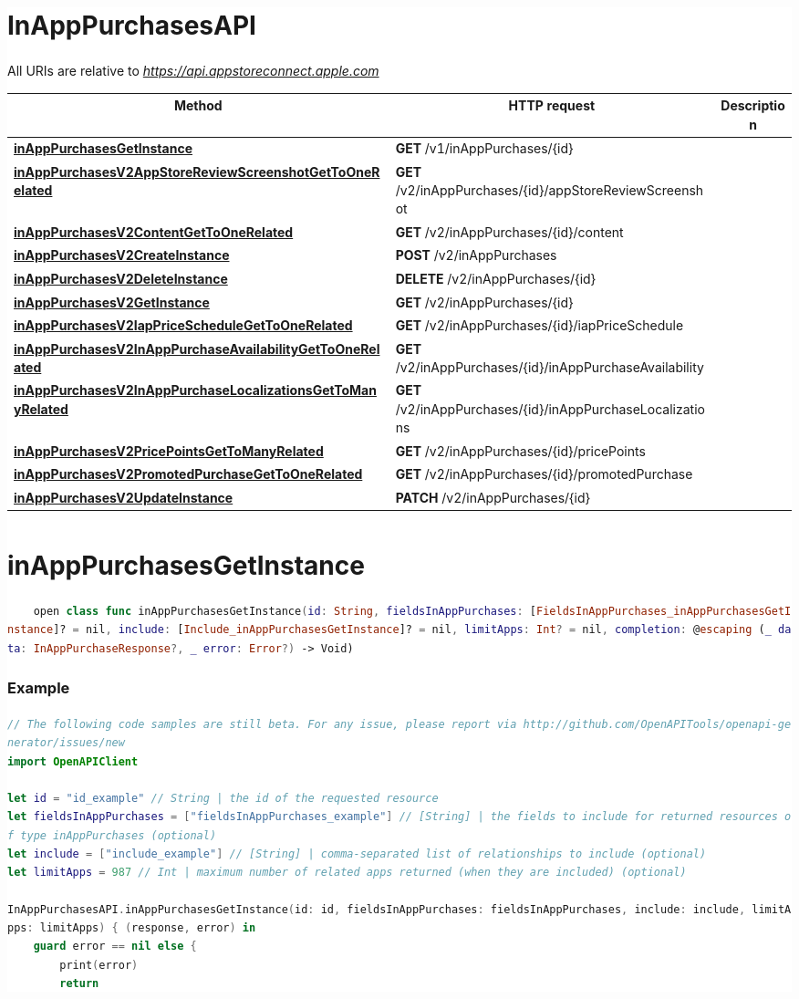 # InAppPurchasesAPI

All URIs are relative to *https://api.appstoreconnect.apple.com*

Method | HTTP request | Description
------------- | ------------- | -------------
[**inAppPurchasesGetInstance**](InAppPurchasesAPI.md#inapppurchasesgetinstance) | **GET** /v1/inAppPurchases/{id} | 
[**inAppPurchasesV2AppStoreReviewScreenshotGetToOneRelated**](InAppPurchasesAPI.md#inapppurchasesv2appstorereviewscreenshotgettoonerelated) | **GET** /v2/inAppPurchases/{id}/appStoreReviewScreenshot | 
[**inAppPurchasesV2ContentGetToOneRelated**](InAppPurchasesAPI.md#inapppurchasesv2contentgettoonerelated) | **GET** /v2/inAppPurchases/{id}/content | 
[**inAppPurchasesV2CreateInstance**](InAppPurchasesAPI.md#inapppurchasesv2createinstance) | **POST** /v2/inAppPurchases | 
[**inAppPurchasesV2DeleteInstance**](InAppPurchasesAPI.md#inapppurchasesv2deleteinstance) | **DELETE** /v2/inAppPurchases/{id} | 
[**inAppPurchasesV2GetInstance**](InAppPurchasesAPI.md#inapppurchasesv2getinstance) | **GET** /v2/inAppPurchases/{id} | 
[**inAppPurchasesV2IapPriceScheduleGetToOneRelated**](InAppPurchasesAPI.md#inapppurchasesv2iappriceschedulegettoonerelated) | **GET** /v2/inAppPurchases/{id}/iapPriceSchedule | 
[**inAppPurchasesV2InAppPurchaseAvailabilityGetToOneRelated**](InAppPurchasesAPI.md#inapppurchasesv2inapppurchaseavailabilitygettoonerelated) | **GET** /v2/inAppPurchases/{id}/inAppPurchaseAvailability | 
[**inAppPurchasesV2InAppPurchaseLocalizationsGetToManyRelated**](InAppPurchasesAPI.md#inapppurchasesv2inapppurchaselocalizationsgettomanyrelated) | **GET** /v2/inAppPurchases/{id}/inAppPurchaseLocalizations | 
[**inAppPurchasesV2PricePointsGetToManyRelated**](InAppPurchasesAPI.md#inapppurchasesv2pricepointsgettomanyrelated) | **GET** /v2/inAppPurchases/{id}/pricePoints | 
[**inAppPurchasesV2PromotedPurchaseGetToOneRelated**](InAppPurchasesAPI.md#inapppurchasesv2promotedpurchasegettoonerelated) | **GET** /v2/inAppPurchases/{id}/promotedPurchase | 
[**inAppPurchasesV2UpdateInstance**](InAppPurchasesAPI.md#inapppurchasesv2updateinstance) | **PATCH** /v2/inAppPurchases/{id} | 


# **inAppPurchasesGetInstance**
```swift
    open class func inAppPurchasesGetInstance(id: String, fieldsInAppPurchases: [FieldsInAppPurchases_inAppPurchasesGetInstance]? = nil, include: [Include_inAppPurchasesGetInstance]? = nil, limitApps: Int? = nil, completion: @escaping (_ data: InAppPurchaseResponse?, _ error: Error?) -> Void)
```



### Example
```swift
// The following code samples are still beta. For any issue, please report via http://github.com/OpenAPITools/openapi-generator/issues/new
import OpenAPIClient

let id = "id_example" // String | the id of the requested resource
let fieldsInAppPurchases = ["fieldsInAppPurchases_example"] // [String] | the fields to include for returned resources of type inAppPurchases (optional)
let include = ["include_example"] // [String] | comma-separated list of relationships to include (optional)
let limitApps = 987 // Int | maximum number of related apps returned (when they are included) (optional)

InAppPurchasesAPI.inAppPurchasesGetInstance(id: id, fieldsInAppPurchases: fieldsInAppPurchases, include: include, limitApps: limitApps) { (response, error) in
    guard error == nil else {
        print(error)
        return
```